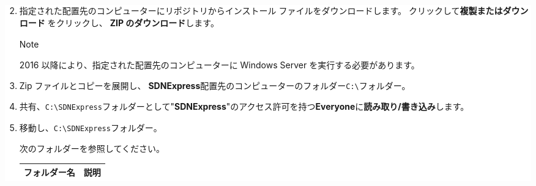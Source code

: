 2. 指定された配置先のコンピューターにリポジトリからインストール ファイルをダウンロードします。 クリックして**複製またはダウンロード** をクリックし、 **ZIP のダウンロード**します。  

   >[!NOTE]
   >2016 以降により、指定された配置先のコンピューターに Windows Server を実行する必要があります。

3. Zip ファイルとコピーを展開し、 **SDNExpress**配置先のコンピューターのフォルダー`C:\`フォルダー。  

4. 共有、`C:\SDNExpress`フォルダーとして"**SDNExpress**"のアクセス許可を持つ**Everyone**に**読み取り/書き込み**します。  

5. 移動し、`C:\SDNExpress`フォルダー。<p>次のフォルダーを参照してください。  


   | フォルダー名 |                                                                                                                                                                                                                                                                                                                                                                                                                                                                                                                                                                                                                                                                                                                                                                                                                                                                                                                                                                              説明                                                                                                                                                                                                                                                                                                                                                                                                                                                                                                                                                                                                                                                                                                                                                                                                                                                                                                                                                                               |
   |-------------|------------------------------------------------------------------------------------------------------------------------------------------------------------------------------------------------------------------------------------------------------------------------------------------------------------------------------------------------------------------------------------------------------------------------------------------------------------------------------------------------------------------------------------------------------------------------------------------------------------------------------------------------------------------------------------------------------------------------------------------------------------------------------------------------------------------------------------------------------------------------------------------------------------------------------------------------------------------------------------------------------------------------------------------------------------------------------------------------------------------------------------------------------------------------------------------------------------------------------------------------------------------------------------------------------------------------------------------------------------------------------------------------------------------------------------------------------------------------------------------------------------------------------------------------------------------------------------------------------------------------------------------------------------------------------------------------------------------------------------------------------------------------------------------------------------------------------------------------------------------------------------------------------------------------------------------------------------------------|
